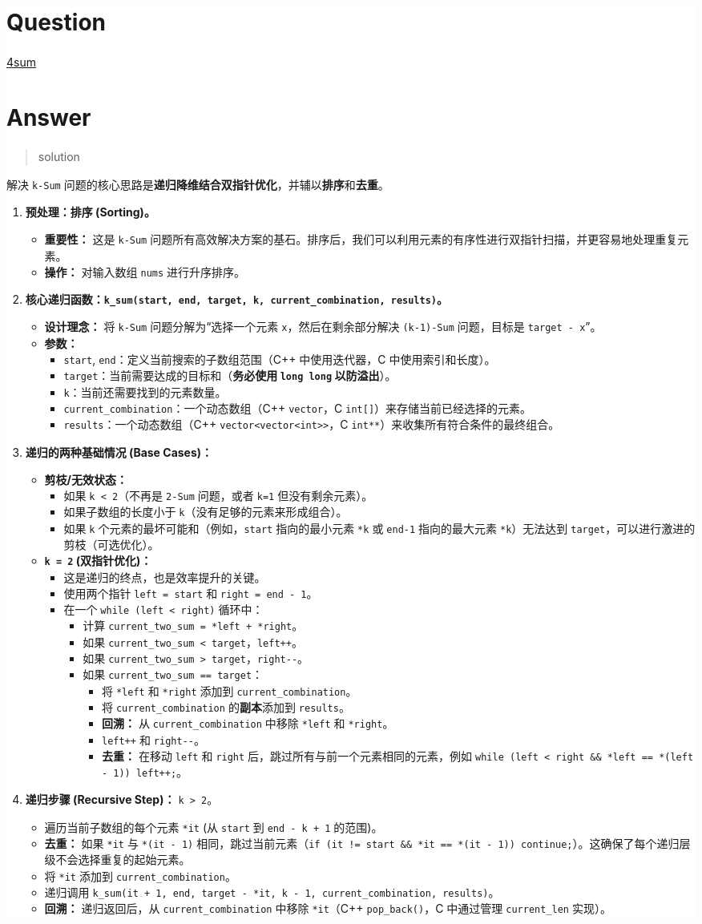 # Question

[4sum](https://leetcode.cn/problems/4sum/)



# Answer

> solution


解决 `k-Sum` 问题的核心思路是**递归降维结合双指针优化**，并辅以**排序**和**去重**。

1.  **预处理：排序 (Sorting)。**
    *   **重要性：** 这是 `k-Sum` 问题所有高效解决方案的基石。排序后，我们可以利用元素的有序性进行双指针扫描，并更容易地处理重复元素。
    *   **操作：** 对输入数组 `nums` 进行升序排序。

2.  **核心递归函数：`k_sum(start, end, target, k, current_combination, results)`。**
    *   **设计理念：** 将 `k-Sum` 问题分解为“选择一个元素 `x`，然后在剩余部分解决 `(k-1)-Sum` 问题，目标是 `target - x`”。
    *   **参数：**
        *   `start`, `end`：定义当前搜索的子数组范围（C++ 中使用迭代器，C 中使用索引和长度）。
        *   `target`：当前需要达成的目标和（**务必使用 `long long` 以防溢出**）。
        *   `k`：当前还需要找到的元素数量。
        *   `current_combination`：一个动态数组（C++ `vector`，C `int[]`）来存储当前已经选择的元素。
        *   `results`：一个动态数组（C++ `vector<vector<int>>`，C `int**`）来收集所有符合条件的最终组合。

3.  **递归的两种基础情况 (Base Cases)：**
    *   **剪枝/无效状态：**
        *   如果 `k < 2`（不再是 `2-Sum` 问题，或者 `k=1` 但没有剩余元素）。
        *   如果子数组的长度小于 `k`（没有足够的元素来形成组合）。
        *   如果 `k` 个元素的最坏可能和（例如，`start` 指向的最小元素 `*k` 或 `end-1` 指向的最大元素 `*k`）无法达到 `target`，可以进行激进的剪枝（可选优化）。
    *   **`k = 2` (双指针优化)：**
        *   这是递归的终点，也是效率提升的关键。
        *   使用两个指针 `left = start` 和 `right = end - 1`。
        *   在一个 `while (left < right)` 循环中：
            *   计算 `current_two_sum = *left + *right`。
            *   如果 `current_two_sum < target`，`left++`。
            *   如果 `current_two_sum > target`，`right--`。
            *   如果 `current_two_sum == target`：
                *   将 `*left` 和 `*right` 添加到 `current_combination`。
                *   将 `current_combination` 的**副本**添加到 `results`。
                *   **回溯：** 从 `current_combination` 中移除 `*left` 和 `*right`。
                *   `left++` 和 `right--`。
                *   **去重：** 在移动 `left` 和 `right` 后，跳过所有与前一个元素相同的元素，例如 `while (left < right && *left == *(left - 1)) left++;`。

4.  **递归步骤 (Recursive Step)：** `k > 2`。
    *   遍历当前子数组的每个元素 `*it` (从 `start` 到 `end - k + 1` 的范围)。
    *   **去重：** 如果 `*it` 与 `*(it - 1)` 相同，跳过当前元素（`if (it != start && *it == *(it - 1)) continue;`）。这确保了每个递归层级不会选择重复的起始元素。
    *   将 `*it` 添加到 `current_combination`。
    *   递归调用 `k_sum(it + 1, end, target - *it, k - 1, current_combination, results)`。
    *   **回溯：** 递归返回后，从 `current_combination` 中移除 `*it`（C++ `pop_back()`，C 中通过管理 `current_len` 实现）。
